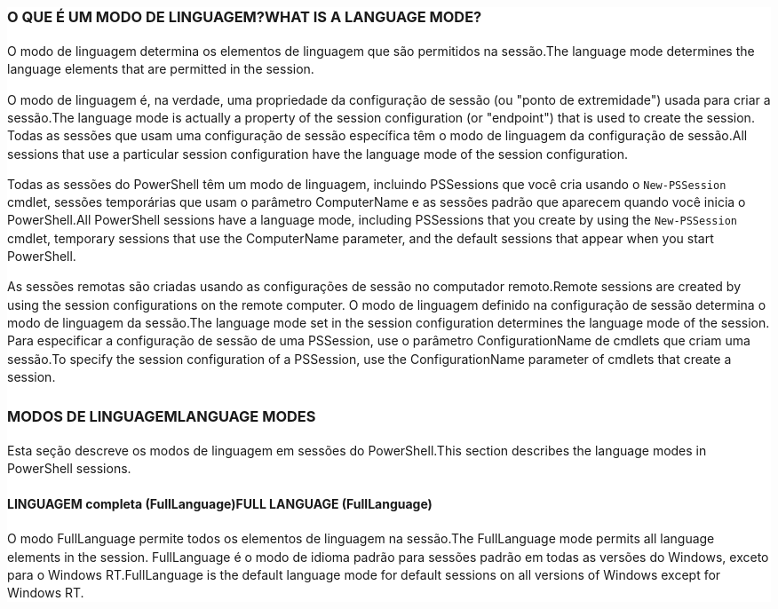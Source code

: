 ### <a name="what-is-a-language-mode"></a><span data-ttu-id="7995c-114">O QUE É UM MODO DE LINGUAGEM?</span><span class="sxs-lookup"><span data-stu-id="7995c-114">WHAT IS A LANGUAGE MODE?</span></span>

<span data-ttu-id="7995c-115">O modo de linguagem determina os elementos de linguagem que são permitidos na sessão.</span><span class="sxs-lookup"><span data-stu-id="7995c-115">The language mode determines the language elements that are permitted in the session.</span></span>

<span data-ttu-id="7995c-116">O modo de linguagem é, na verdade, uma propriedade da configuração de sessão (ou "ponto de extremidade") usada para criar a sessão.</span><span class="sxs-lookup"><span data-stu-id="7995c-116">The language mode is actually a property of the session configuration (or "endpoint") that is used to create the session.</span></span> <span data-ttu-id="7995c-117">Todas as sessões que usam uma configuração de sessão específica têm o modo de linguagem da configuração de sessão.</span><span class="sxs-lookup"><span data-stu-id="7995c-117">All sessions that use a particular session configuration have the language mode of the session configuration.</span></span>

<span data-ttu-id="7995c-118">Todas as sessões do PowerShell têm um modo de linguagem, incluindo PSSessions que você cria usando o `New-PSSession` cmdlet, sessões temporárias que usam o parâmetro ComputerName e as sessões padrão que aparecem quando você inicia o PowerShell.</span><span class="sxs-lookup"><span data-stu-id="7995c-118">All PowerShell sessions have a language mode, including PSSessions that you create by using the `New-PSSession` cmdlet, temporary sessions that use the ComputerName parameter, and the default sessions that appear when you start PowerShell.</span></span>

<span data-ttu-id="7995c-119">As sessões remotas são criadas usando as configurações de sessão no computador remoto.</span><span class="sxs-lookup"><span data-stu-id="7995c-119">Remote sessions are created by using the session configurations on the remote computer.</span></span> <span data-ttu-id="7995c-120">O modo de linguagem definido na configuração de sessão determina o modo de linguagem da sessão.</span><span class="sxs-lookup"><span data-stu-id="7995c-120">The language mode set in the session configuration determines the language mode of the session.</span></span> <span data-ttu-id="7995c-121">Para especificar a configuração de sessão de uma PSSession, use o parâmetro ConfigurationName de cmdlets que criam uma sessão.</span><span class="sxs-lookup"><span data-stu-id="7995c-121">To specify the session configuration of a PSSession, use the ConfigurationName parameter of cmdlets that create a session.</span></span>

### <a name="language-modes"></a><span data-ttu-id="7995c-122">MODOS DE LINGUAGEM</span><span class="sxs-lookup"><span data-stu-id="7995c-122">LANGUAGE MODES</span></span>

<span data-ttu-id="7995c-123">Esta seção descreve os modos de linguagem em sessões do PowerShell.</span><span class="sxs-lookup"><span data-stu-id="7995c-123">This section describes the language modes in PowerShell sessions.</span></span>

#### <a name="full-language-fulllanguage"></a><span data-ttu-id="7995c-124">LINGUAGEM completa (FullLanguage)</span><span class="sxs-lookup"><span data-stu-id="7995c-124">FULL LANGUAGE (FullLanguage)</span></span>

<span data-ttu-id="7995c-125">O modo FullLanguage permite todos os elementos de linguagem na sessão.</span><span class="sxs-lookup"><span data-stu-id="7995c-125">The FullLanguage mode permits all language elements in the session.</span></span>
<span data-ttu-id="7995c-126">FullLanguage é o modo de idioma padrão para sessões padrão em todas as versões do Windows, exceto para o Windows RT.</span><span class="sxs-lookup"><span data-stu-id="7995c-126">FullLanguage is the default language mode for default sessions on all versions of Windows except for Windows RT.</span></span>
